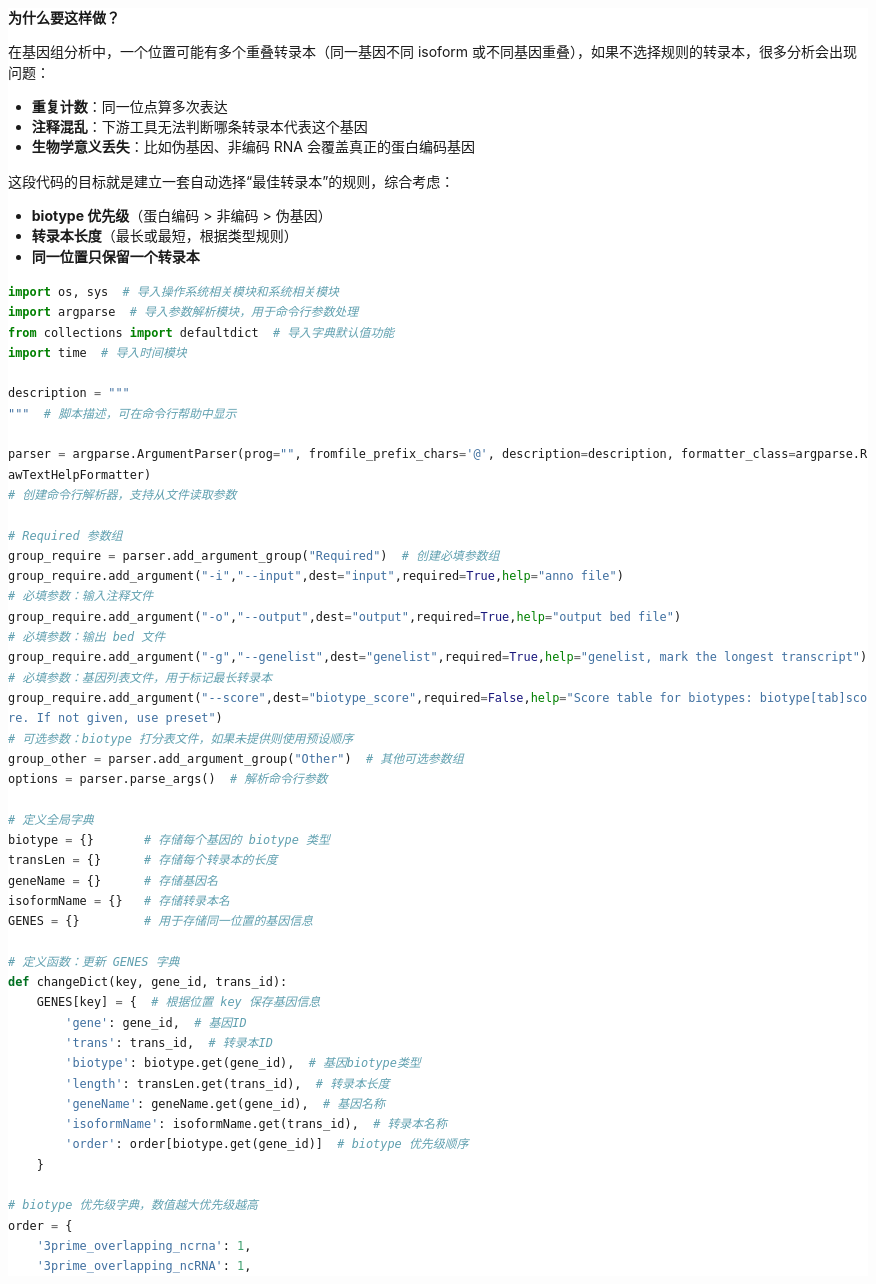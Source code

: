 **为什么要这样做？**

在基因组分析中，一个位置可能有多个重叠转录本（同一基因不同 isoform 或不同基因重叠），如果不选择规则的转录本，很多分析会出现问题：

* **重复计数**：同一位点算多次表达
* **注释混乱**：下游工具无法判断哪条转录本代表这个基因
* **生物学意义丢失**：比如伪基因、非编码 RNA 会覆盖真正的蛋白编码基因

这段代码的目标就是建立一套自动选择“最佳转录本”的规则，综合考虑：

* **biotype 优先级**（蛋白编码 > 非编码 > 伪基因）
* **转录本长度**（最长或最短，根据类型规则）
* **同一位置只保留一个转录本**


```Python
import os, sys  # 导入操作系统相关模块和系统相关模块
import argparse  # 导入参数解析模块，用于命令行参数处理
from collections import defaultdict  # 导入字典默认值功能
import time  # 导入时间模块

description = """
"""  # 脚本描述，可在命令行帮助中显示

parser = argparse.ArgumentParser(prog="", fromfile_prefix_chars='@', description=description, formatter_class=argparse.RawTextHelpFormatter)  
# 创建命令行解析器，支持从文件读取参数

# Required 参数组
group_require = parser.add_argument_group("Required")  # 创建必填参数组
group_require.add_argument("-i","--input",dest="input",required=True,help="anno file")  
# 必填参数：输入注释文件
group_require.add_argument("-o","--output",dest="output",required=True,help="output bed file")  
# 必填参数：输出 bed 文件
group_require.add_argument("-g","--genelist",dest="genelist",required=True,help="genelist, mark the longest transcript")  
# 必填参数：基因列表文件，用于标记最长转录本
group_require.add_argument("--score",dest="biotype_score",required=False,help="Score table for biotypes: biotype[tab]score. If not given, use preset")  
# 可选参数：biotype 打分表文件，如果未提供则使用预设顺序
group_other = parser.add_argument_group("Other")  # 其他可选参数组
options = parser.parse_args()  # 解析命令行参数

# 定义全局字典
biotype = {}       # 存储每个基因的 biotype 类型
transLen = {}      # 存储每个转录本的长度
geneName = {}      # 存储基因名
isoformName = {}   # 存储转录本名
GENES = {}         # 用于存储同一位置的基因信息

# 定义函数：更新 GENES 字典
def changeDict(key, gene_id, trans_id):
    GENES[key] = {  # 根据位置 key 保存基因信息
        'gene': gene_id,  # 基因ID
        'trans': trans_id,  # 转录本ID
        'biotype': biotype.get(gene_id),  # 基因biotype类型
        'length': transLen.get(trans_id),  # 转录本长度
        'geneName': geneName.get(gene_id),  # 基因名称
        'isoformName': isoformName.get(trans_id),  # 转录本名称
        'order': order[biotype.get(gene_id)]  # biotype 优先级顺序
    }

# biotype 优先级字典，数值越大优先级越高
order = {
    '3prime_overlapping_ncrna': 1,
    '3prime_overlapping_ncRNA': 1,
```